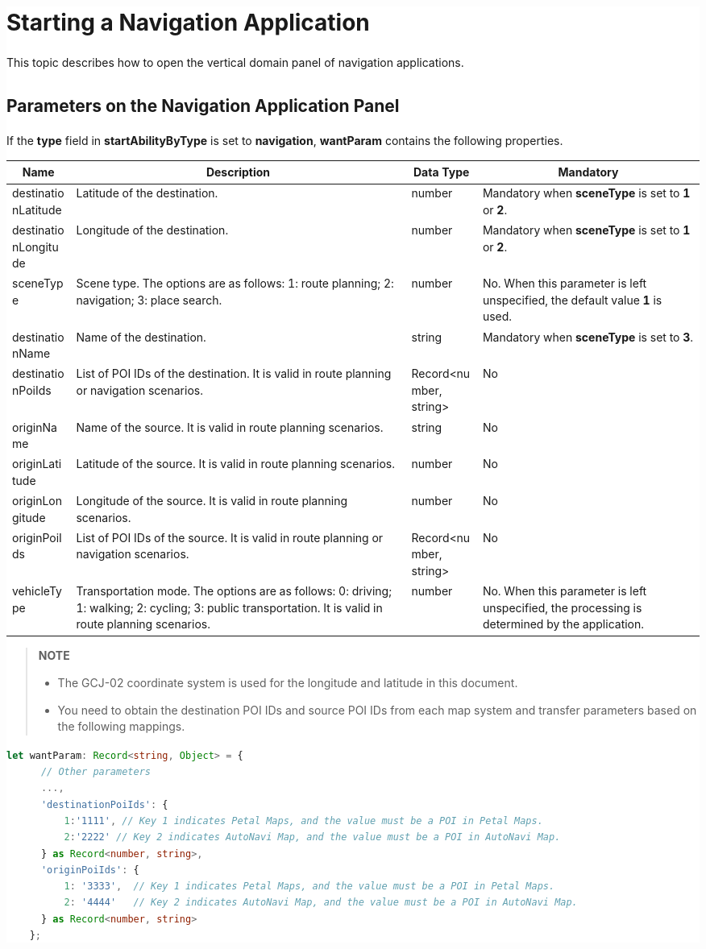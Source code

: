 # Starting a Navigation Application


This topic describes how to open the vertical domain panel of navigation applications.


## Parameters on the Navigation Application Panel

If the **type** field in **startAbilityByType** is set to **navigation**, **wantParam** contains the following properties.

| Name            | Description                                                        | Data Type| Mandatory|
| -------------------- | ------------------------------------------------------------ | -------- | -------- |
| destinationLatitude  | Latitude of the destination.                                                   | number   | Mandatory when **sceneType** is set to **1** or **2**.|
| destinationLongitude | Longitude of the destination.                                                    | number   | Mandatory when **sceneType** is set to **1** or **2**.|
| sceneType            | Scene type. The options are as follows: 1: route planning; 2: navigation; 3: place search.                               | number   | No. When this parameter is left unspecified, the default value **1** is used.  |
| destinationName      | Name of the destination.                                                    | string   | Mandatory when **sceneType** is set to **3**.  |
| destinationPoiIds      | List of POI IDs of the destination. It is valid in route planning or navigation scenarios.                                                      | Record<number, string>   | No  |
| originName           | Name of the source. It is valid in route planning scenarios.                                  | string   | No  |
| originLatitude       | Latitude of the source. It is valid in route planning scenarios.                                  | number   | No  |
| originLongitude      | Longitude of the source. It is valid in route planning scenarios.                                  | number   | No  |
| originPoiIds      | List of POI IDs of the source. It is valid in route planning or navigation scenarios.                                                     | Record<number, string>   | No  |
| vehicleType          | Transportation mode. The options are as follows: 0: driving; 1: walking; 2: cycling; 3: public transportation. It is valid in route planning scenarios.| number   | No. When this parameter is left unspecified, the processing is determined by the application.  |

> **NOTE**
> 
> * The GCJ-02 coordinate system is used for the longitude and latitude in this document.
> 
> * You need to obtain the destination POI IDs and source POI IDs from each map system and transfer parameters based on the following mappings.

```ts
let wantParam: Record<string, Object> = {
      // Other parameters
      ...,
      'destinationPoiIds': {
          1:'1111', // Key 1 indicates Petal Maps, and the value must be a POI in Petal Maps.
          2:'2222' // Key 2 indicates AutoNavi Map, and the value must be a POI in AutoNavi Map.
      } as Record<number, string>,
      'originPoiIds': {
          1: '3333',  // Key 1 indicates Petal Maps, and the value must be a POI in Petal Maps.
          2: '4444'   // Key 2 indicates AutoNavi Map, and the value must be a POI in AutoNavi Map.
      } as Record<number, string>
    };
```
